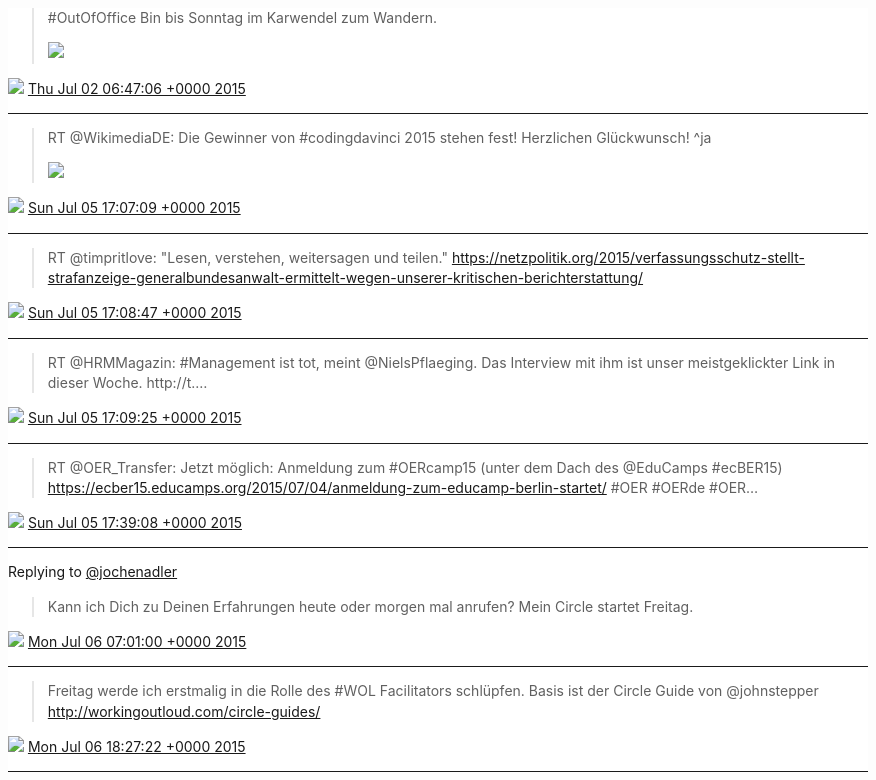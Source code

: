 > #OutOfOffice Bin bis Sonntag im Karwendel zum Wandern. 
> 
> ![](http://t.co/n1oDkmob2Q)

<img src="media/tweet.ico" width="12" /> [Thu Jul 02 06:47:06 +0000 2015](https://twitter.com/SimonDueckert/status/616498311881736192)

----

> RT @WikimediaDE: Die Gewinner von #codingdavinci 2015 stehen fest! Herzlichen Glückwunsch! ^ja 
> 
> ![](http://t.co/iDBTrrRDwL)

<img src="media/tweet.ico" width="12" /> [Sun Jul 05 17:07:09 +0000 2015](https://twitter.com/SimonDueckert/status/617741518338703361)

----

> RT @timpritlove: "Lesen, verstehen, weitersagen und teilen." https://netzpolitik.org/2015/verfassungsschutz-stellt-strafanzeige-generalbundesanwalt-ermittelt-wegen-unserer-kritischen-berichterstattung/

<img src="media/tweet.ico" width="12" /> [Sun Jul 05 17:08:47 +0000 2015](https://twitter.com/SimonDueckert/status/617741928273190912)

----

> RT @HRMMagazin: #Management ist tot, meint @NielsPflaeging. Das Interview mit ihm ist unser meistgeklickter Link in dieser Woche. http://t.…

<img src="media/tweet.ico" width="12" /> [Sun Jul 05 17:09:25 +0000 2015](https://twitter.com/SimonDueckert/status/617742088508207104)

----

> RT @OER_Transfer: Jetzt möglich:
> Anmeldung zum #OERcamp15
> (unter dem Dach des @EduCamps #ecBER15)
> https://ecber15.educamps.org/2015/07/04/anmeldung-zum-educamp-berlin-startet/ 
> #OER #OERde #OER…

<img src="media/tweet.ico" width="12" /> [Sun Jul 05 17:39:08 +0000 2015](https://twitter.com/SimonDueckert/status/617749565597446144)

----

Replying to [@jochenadler](https://twitter.com/jndlr/status/616883049385603073)

> Kann ich Dich zu Deinen Erfahrungen heute oder morgen mal anrufen? Mein Circle startet Freitag.

<img src="media/tweet.ico" width="12" /> [Mon Jul 06 07:01:00 +0000 2015](https://twitter.com/SimonDueckert/status/617951361745993728)

----

> Freitag werde ich erstmalig in die Rolle des #WOL Facilitators schlüpfen. Basis ist der Circle Guide von @johnstepper http://workingoutloud.com/circle-guides/

<img src="media/tweet.ico" width="12" /> [Mon Jul 06 18:27:22 +0000 2015](https://twitter.com/SimonDueckert/status/618124091187429381)

----
